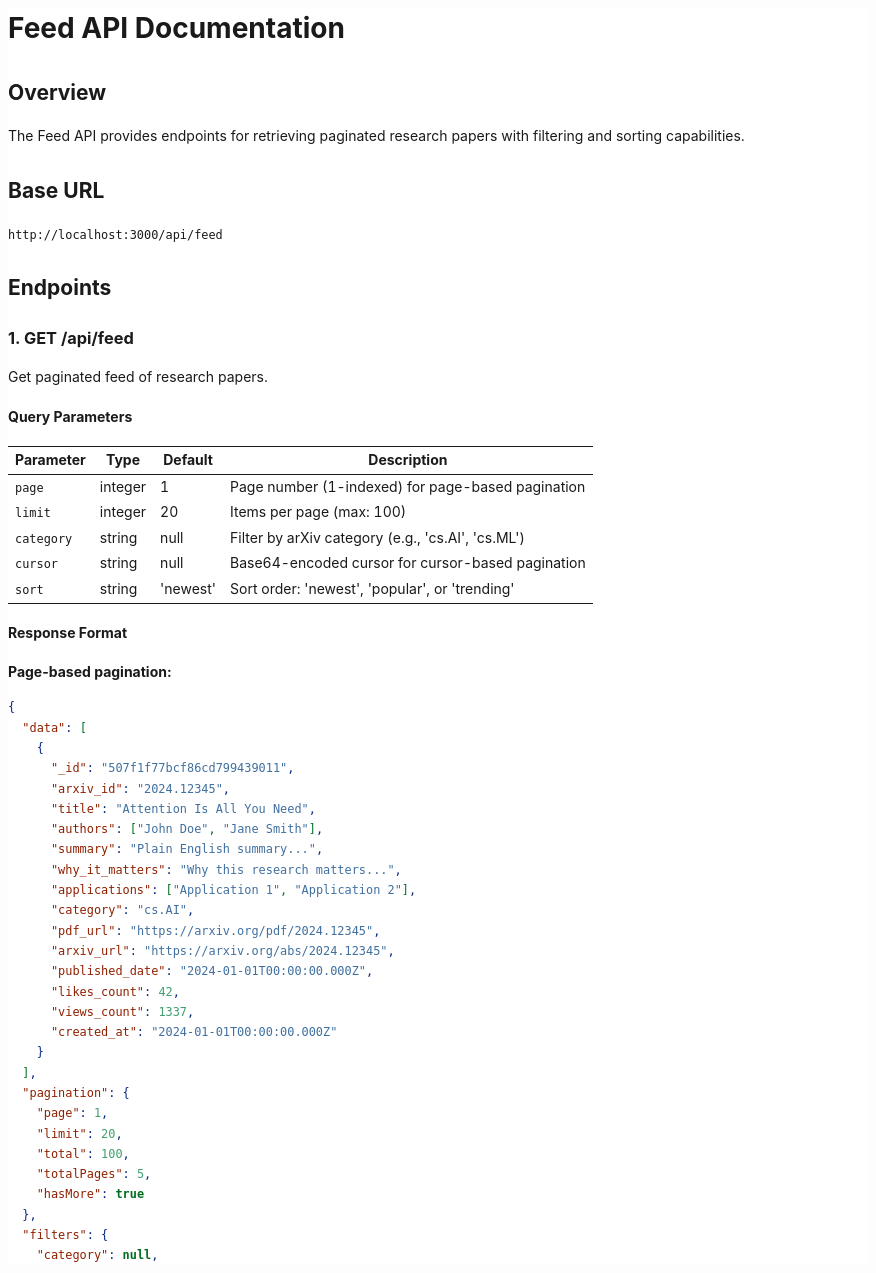 # Feed API Documentation

## Overview
The Feed API provides endpoints for retrieving paginated research papers with filtering and sorting capabilities.

## Base URL
```
http://localhost:3000/api/feed
```

## Endpoints

### 1. GET /api/feed
Get paginated feed of research papers.

#### Query Parameters

| Parameter | Type | Default | Description |
|-----------|------|---------|-------------|
| `page` | integer | 1 | Page number (1-indexed) for page-based pagination |
| `limit` | integer | 20 | Items per page (max: 100) |
| `category` | string | null | Filter by arXiv category (e.g., 'cs.AI', 'cs.ML') |
| `cursor` | string | null | Base64-encoded cursor for cursor-based pagination |
| `sort` | string | 'newest' | Sort order: 'newest', 'popular', or 'trending' |

#### Response Format

**Page-based pagination:**
```json
{
  "data": [
    {
      "_id": "507f1f77bcf86cd799439011",
      "arxiv_id": "2024.12345",
      "title": "Attention Is All You Need",
      "authors": ["John Doe", "Jane Smith"],
      "summary": "Plain English summary...",
      "why_it_matters": "Why this research matters...",
      "applications": ["Application 1", "Application 2"],
      "category": "cs.AI",
      "pdf_url": "https://arxiv.org/pdf/2024.12345",
      "arxiv_url": "https://arxiv.org/abs/2024.12345",
      "published_date": "2024-01-01T00:00:00.000Z",
      "likes_count": 42,
      "views_count": 1337,
      "created_at": "2024-01-01T00:00:00.000Z"
    }
  ],
  "pagination": {
    "page": 1,
    "limit": 20,
    "total": 100,
    "totalPages": 5,
    "hasMore": true
  },
  "filters": {
    "category": null,
```